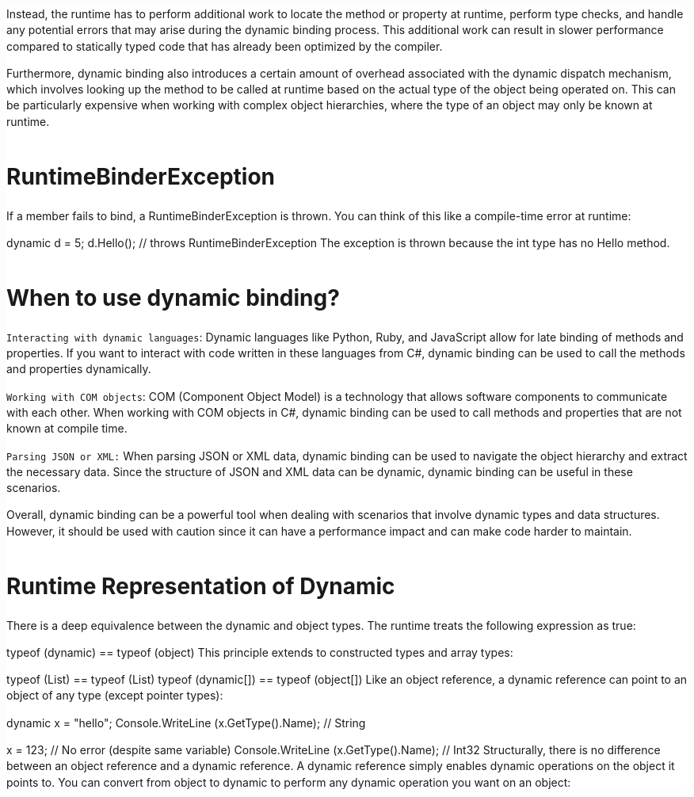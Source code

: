 Instead, the runtime has to perform additional work to locate the method or property at runtime, perform type checks, and handle any potential errors that may arise during the dynamic binding process. This additional work can result in slower performance compared to statically typed code that has already been optimized by the compiler.

Furthermore, dynamic binding also introduces a certain amount of overhead associated with the dynamic dispatch mechanism, which involves looking up the method to be called at runtime based on the actual type of the object being operated on. This can be particularly expensive when working with complex object hierarchies, where the type of an object may only be known at runtime.

# RuntimeBinderException
If a member fails to bind, a RuntimeBinderException is thrown. You can think of this like a compile-time error at runtime:

dynamic d = 5;
d.Hello();                  // throws RuntimeBinderException
The exception is thrown because the int type has no Hello method.

# When to use dynamic binding?

`Interacting with dynamic languages`: Dynamic languages like Python, Ruby, and JavaScript allow for late binding of methods and properties. If you want to interact with code written in these languages from C#, dynamic binding can be used to call the methods and properties dynamically.

`Working with COM objects`: COM (Component Object Model) is a technology that allows software components to communicate with each other. When working with COM objects in C#, dynamic binding can be used to call methods and properties that are not known at compile time.

`Parsing JSON or XML:` When parsing JSON or XML data, dynamic binding can be used to navigate the object hierarchy and extract the necessary data. Since the structure of JSON and XML data can be dynamic, dynamic binding can be useful in these scenarios.

Overall, dynamic binding can be a powerful tool when dealing with scenarios that involve dynamic types and data structures. However, it should be used with caution since it can have a performance impact and can make code harder to maintain.

# Runtime Representation of Dynamic
There is a deep equivalence between the dynamic and object types. The runtime treats the following expression as true:

typeof (dynamic) == typeof (object)
This principle extends to constructed types and array types:

typeof (List<dynamic>) == typeof (List<object>)
typeof (dynamic[]) == typeof (object[])
Like an object reference, a dynamic reference can point to an object of any type (except pointer types):

dynamic x = "hello";
Console.WriteLine (x.GetType().Name);  // String

x = 123;  // No error (despite same variable)
Console.WriteLine (x.GetType().Name);  // Int32
Structurally, there is no difference between an object reference and a dynamic reference. A dynamic reference simply enables dynamic operations on the object it points to. You can convert from object to dynamic to perform any dynamic operation you want on an object:
